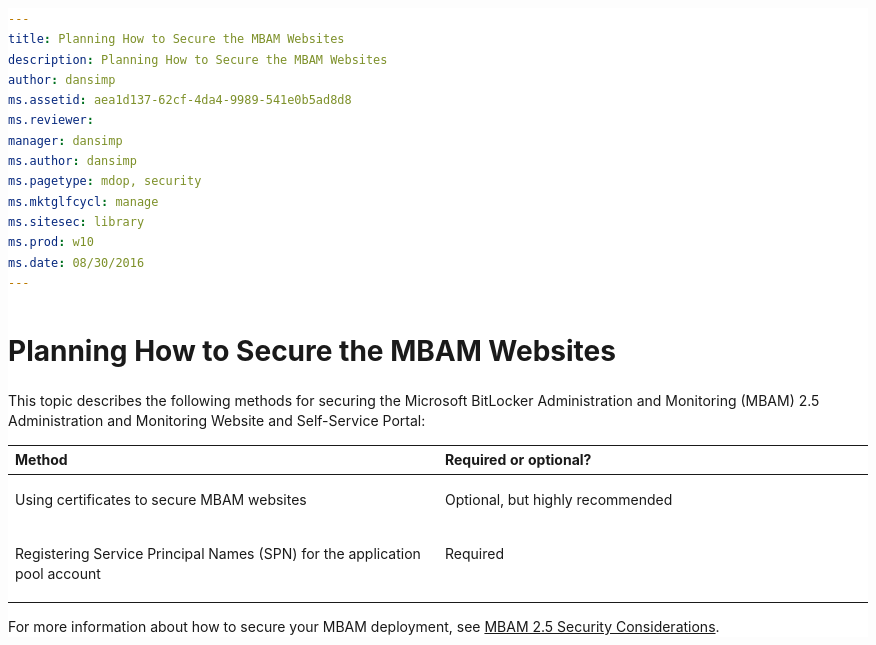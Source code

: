 ```yaml
---
title: Planning How to Secure the MBAM Websites
description: Planning How to Secure the MBAM Websites
author: dansimp
ms.assetid: aea1d137-62cf-4da4-9989-541e0b5ad8d8
ms.reviewer: 
manager: dansimp
ms.author: dansimp
ms.pagetype: mdop, security
ms.mktglfcycl: manage
ms.sitesec: library
ms.prod: w10
ms.date: 08/30/2016
---
```



# Planning How to Secure the MBAM Websites


This topic describes the following methods for securing the Microsoft BitLocker Administration and Monitoring (MBAM) 2.5 Administration and Monitoring Website and Self-Service Portal:

<table>
<colgroup>
<col width="50%" />
<col width="50%" />
</colgroup>
<thead>
<tr class="header">
<th align="left">Method</th>
<th align="left">Required or optional?</th>
</tr>
</thead>
<tbody>
<tr class="odd">
<td align="left"><p>Using certificates to secure MBAM websites</p></td>
<td align="left"><p>Optional, but highly recommended</p></td>
</tr>
<tr class="even">
<td align="left"><p>Registering Service Principal Names (SPN) for the application pool account</p></td>
<td align="left"><p>Required</p></td>
</tr>
</tbody>
</table>



For more information about how to secure your MBAM deployment, see [MBAM 2.5 Security Considerations](mbam-25-security-considerations.md).
